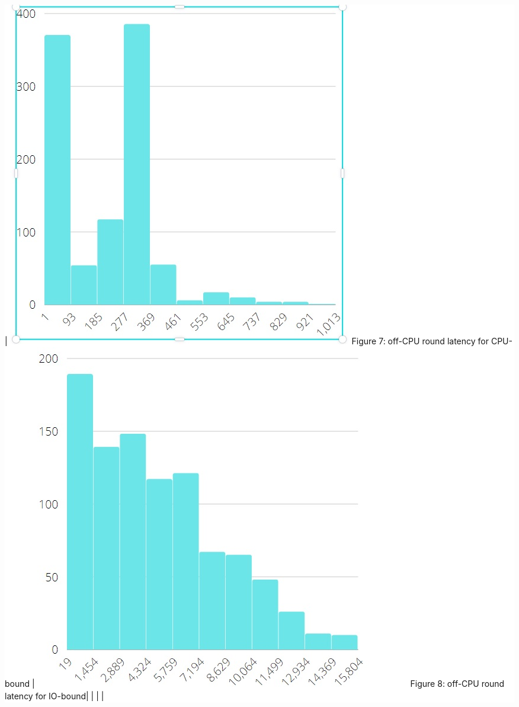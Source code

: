 | [![bc7538a9deb0f6f5848ad21777e22056](/assets/images/bc7538a9deb0f6f5848ad21777e22056.jpeg)](/assets/images/bc7538a9deb0f6f5848ad21777e22056.jpeg "Figure 7: off-CPU round latency for CPU-bound") Figure 7: off-CPU round latency for CPU-bound | [![e5f401368f629f29a8493a88bc00b5b5](/assets/images/e5f401368f629f29a8493a88bc00b5b5.jpeg)](/assets/images/e5f401368f629f29a8493a88bc00b5b5.jpeg "Figure 8: off-CPU round latency for IO-bound") Figure 8: off-CPU round latency for IO-bound|
|                                                       |                                                       |